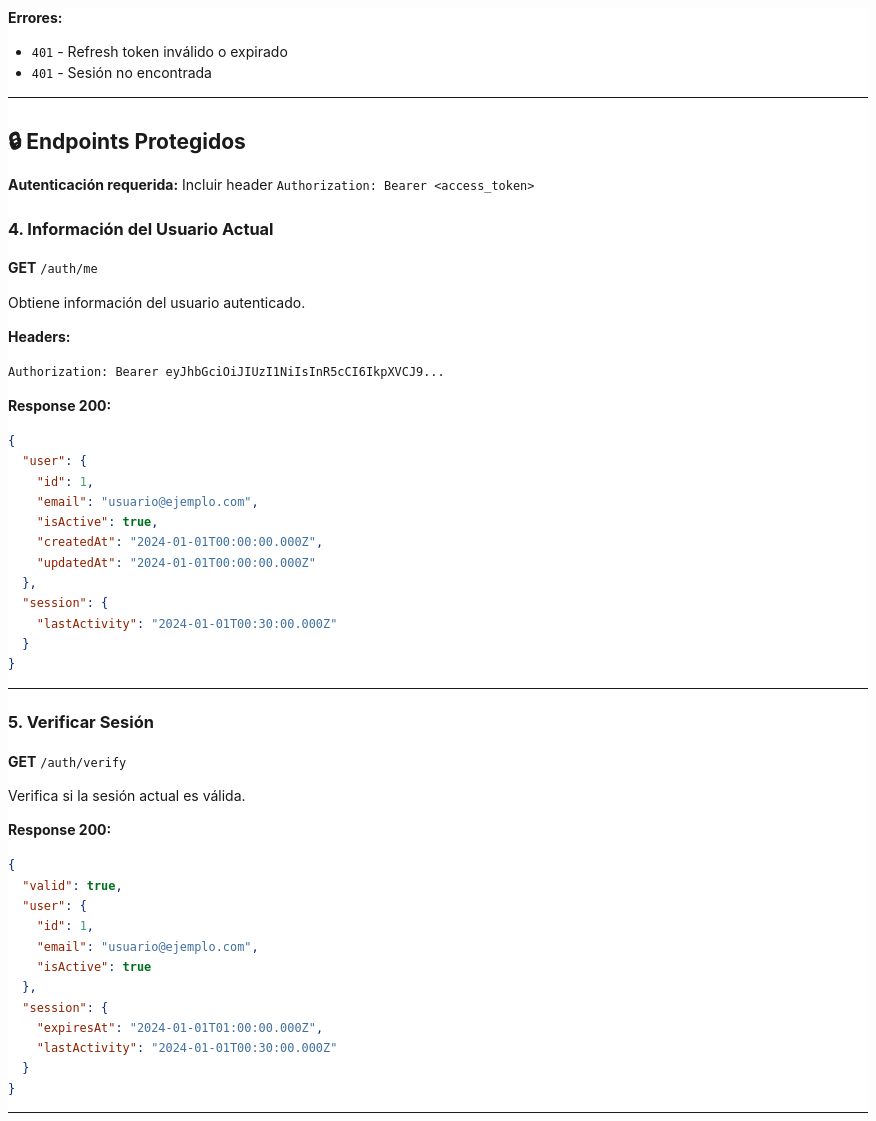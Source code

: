 **Errores:**

- `401` - Refresh token inválido o expirado
- `401` - Sesión no encontrada

---

## 🔒 Endpoints Protegidos

**Autenticación requerida:** Incluir header `Authorization: Bearer <access_token>`

### 4. Información del Usuario Actual

**GET** `/auth/me`

Obtiene información del usuario autenticado.

**Headers:**

```
Authorization: Bearer eyJhbGciOiJIUzI1NiIsInR5cCI6IkpXVCJ9...
```

**Response 200:**

```json
{
  "user": {
    "id": 1,
    "email": "usuario@ejemplo.com",
    "isActive": true,
    "createdAt": "2024-01-01T00:00:00.000Z",
    "updatedAt": "2024-01-01T00:00:00.000Z"
  },
  "session": {
    "lastActivity": "2024-01-01T00:30:00.000Z"
  }
}
```

---

### 5. Verificar Sesión

**GET** `/auth/verify`

Verifica si la sesión actual es válida.

**Response 200:**

```json
{
  "valid": true,
  "user": {
    "id": 1,
    "email": "usuario@ejemplo.com",
    "isActive": true
  },
  "session": {
    "expiresAt": "2024-01-01T01:00:00.000Z",
    "lastActivity": "2024-01-01T00:30:00.000Z"
  }
}
```

---